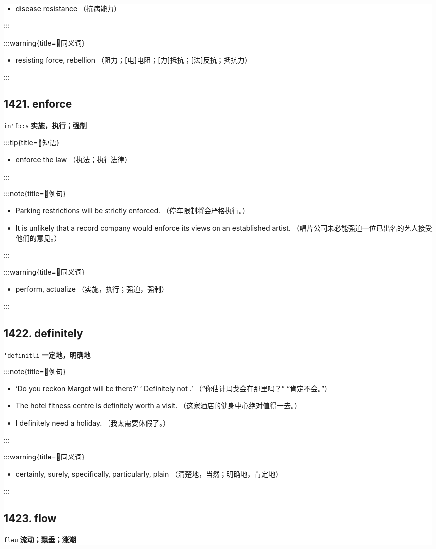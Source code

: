 - disease resistance （抗病能力）

:::

:::warning{title=🤔同义词}

- resisting force, rebellion （阻力；[电]电阻；[力]抵抗；[法]反抗；抵抗力）

:::


## 1421. enforce

`in'fɔ:s`  **实施，执行；强制**

:::tip{title=🤩短语}

- enforce the law （执法；执行法律）

:::

:::note{title=🎤例句}

- Parking restrictions will be strictly enforced. （停车限制将会严格执行。）

- It is unlikely that a record company would enforce its views on an established artist. （唱片公司未必能强迫一位已出名的艺人接受他们的意见。）

:::

:::warning{title=🤔同义词}

- perform, actualize （实施，执行；强迫，强制）

:::


## 1422. definitely

`'definitli`  **一定地，明确地**

:::note{title=🎤例句}

- ‘Do you reckon Margot will be there?’ ‘ Definitely not .’ （“你估计玛戈会在那里吗？” “肯定不会。”）

- The hotel fitness centre is definitely worth a visit. （这家酒店的健身中心绝对值得一去。）

- I definitely need a holiday. （我太需要休假了。）

:::

:::warning{title=🤔同义词}

- certainly, surely, specifically, particularly, plain （清楚地，当然；明确地，肯定地）

:::


## 1423. flow

`fləu`  **流动；飘垂；涨潮**
